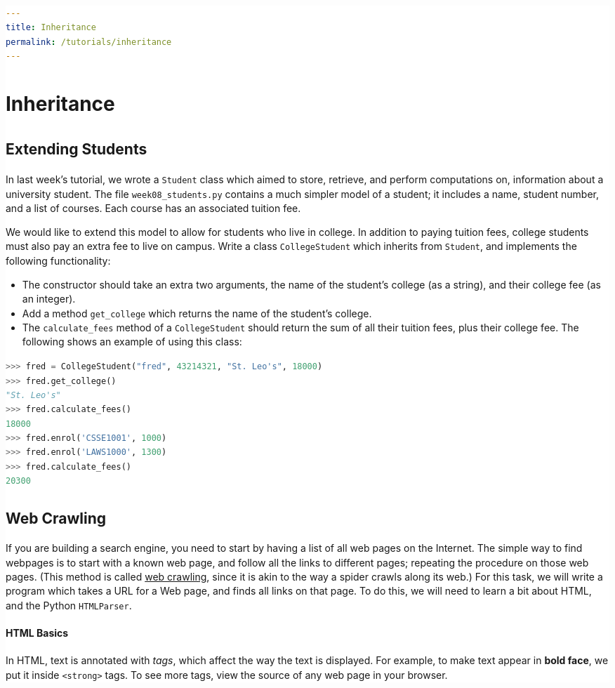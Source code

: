 ```yaml
---
title: Inheritance
permalink: /tutorials/inheritance
---
```


# Inheritance
## Extending Students

In last week’s tutorial, we wrote a `Student` class which aimed to store, retrieve, and perform computations on, information about a university student. The file `week08_students.py` contains a much simpler model of a student; it includes a name, student number, and a list of courses. Each course has an associated tuition fee. 

We would like to extend this model to allow for students who live in college. In addition to paying tuition fees, college students must also pay an extra fee to live on campus. Write a class `CollegeStudent` which inherits from `Student`, and implements the following functionality: 
- The constructor should take an extra two arguments, the name of the student’s college (as a string), and their college fee (as an integer).
- Add a method `get_college` which returns the name of the student’s college.
- The `calculate_fees` method of a `CollegeStudent` should return the sum of all their tuition fees, plus their college fee.
The following shows an example of using this class:
<div class="viz">

```python
>>> fred = CollegeStudent("fred", 43214321, "St. Leo's", 18000)
>>> fred.get_college()
"St. Leo's"
>>> fred.calculate_fees()
18000
>>> fred.enrol('CSSE1001', 1000)
>>> fred.enrol('LAWS1000', 1300)
>>> fred.calculate_fees()
20300
```
</div>

## Web Crawling
If you are building a search engine, you need to start by having a list of all web pages on the Internet. The simple way to find webpages is to start with a known web page, and follow all the links to different pages; repeating the procedure on those web pages. (This method is called [web crawling](https://en.wikipedia.org/wiki/Web_crawler), since it is akin to the way a spider crawls along its web.) 
For this task, we will write a program which takes a URL for a Web page, and finds all links on that page. To do this, we will need to learn a bit about HTML, and the Python `HTMLParser`. 

<div class="important">

#### HTML Basics
In HTML, text is annotated with *tags*, which affect the way the text is displayed. For example, to make text appear in **bold face**, we put it inside `<strong>` tags. To see more tags, view the source of any web page in your browser. 
